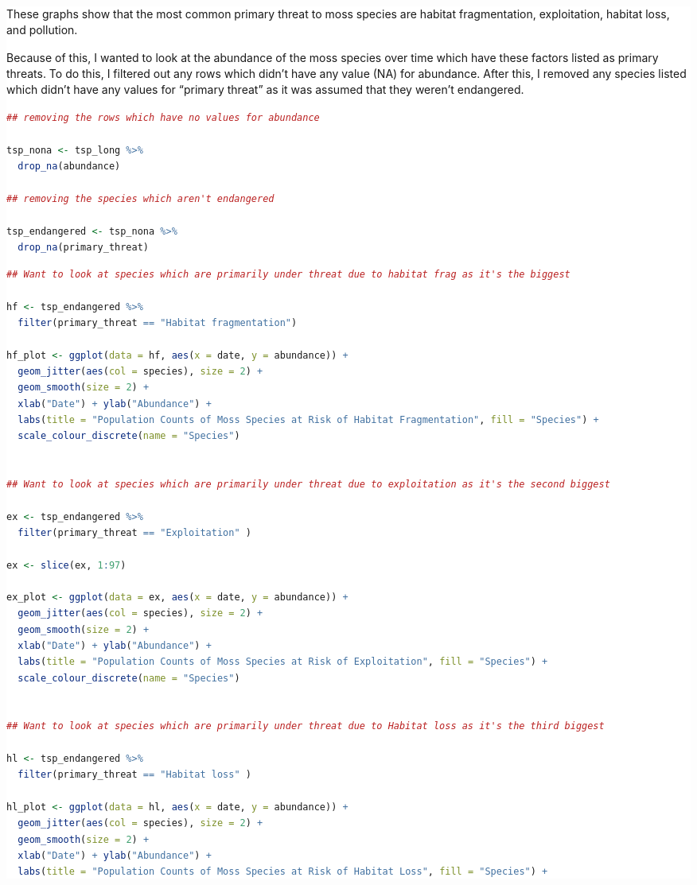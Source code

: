 These graphs show that the most common primary threat to moss species
are habitat fragmentation, exploitation, habitat loss, and pollution.

Because of this, I wanted to look at the abundance of the moss species
over time which have these factors listed as primary threats. To do
this, I filtered out any rows which didn’t have any value (NA) for
abundance. After this, I removed any species listed which didn’t have
any values for “primary threat” as it was assumed that they weren’t
endangered.

``` r
## removing the rows which have no values for abundance

tsp_nona <- tsp_long %>%
  drop_na(abundance)

## removing the species which aren't endangered

tsp_endangered <- tsp_nona %>%
  drop_na(primary_threat)
```

``` r
## Want to look at species which are primarily under threat due to habitat frag as it's the biggest 

hf <- tsp_endangered %>%
  filter(primary_threat == "Habitat fragmentation")

hf_plot <- ggplot(data = hf, aes(x = date, y = abundance)) + 
  geom_jitter(aes(col = species), size = 2) +
  geom_smooth(size = 2) +
  xlab("Date") + ylab("Abundance") +
  labs(title = "Population Counts of Moss Species at Risk of Habitat Fragmentation", fill = "Species") +
  scale_colour_discrete(name = "Species")


## Want to look at species which are primarily under threat due to exploitation as it's the second biggest 

ex <- tsp_endangered %>%
  filter(primary_threat == "Exploitation" ) 

ex <- slice(ex, 1:97)

ex_plot <- ggplot(data = ex, aes(x = date, y = abundance)) + 
  geom_jitter(aes(col = species), size = 2) +
  geom_smooth(size = 2) +
  xlab("Date") + ylab("Abundance") +
  labs(title = "Population Counts of Moss Species at Risk of Exploitation", fill = "Species") +
  scale_colour_discrete(name = "Species")

  
## Want to look at species which are primarily under threat due to Habitat loss as it's the third biggest 

hl <- tsp_endangered %>%
  filter(primary_threat == "Habitat loss" ) 

hl_plot <- ggplot(data = hl, aes(x = date, y = abundance)) + 
  geom_jitter(aes(col = species), size = 2) +
  geom_smooth(size = 2) +
  xlab("Date") + ylab("Abundance") +
  labs(title = "Population Counts of Moss Species at Risk of Habitat Loss", fill = "Species") +
```
